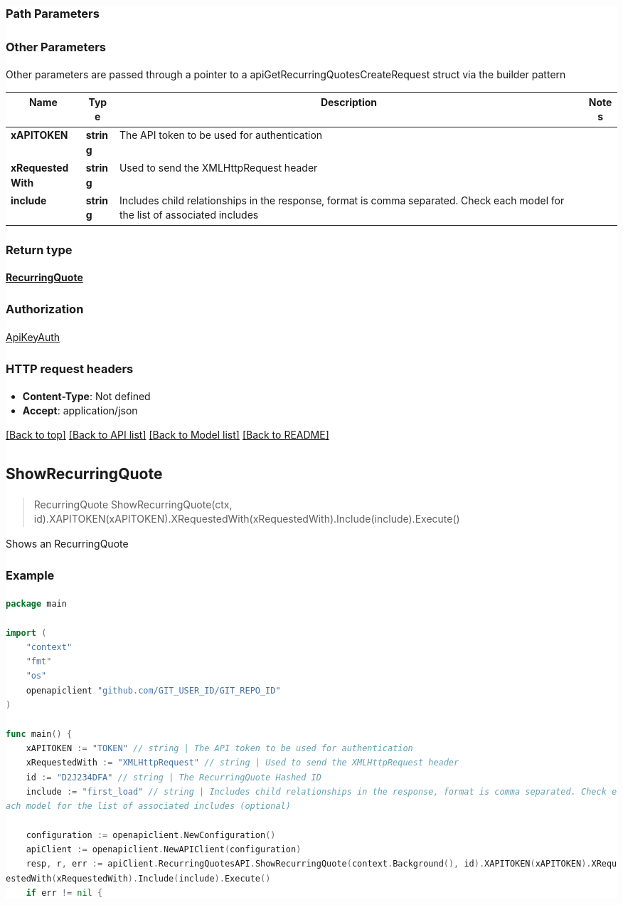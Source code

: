 ### Path Parameters



### Other Parameters

Other parameters are passed through a pointer to a apiGetRecurringQuotesCreateRequest struct via the builder pattern


Name | Type | Description  | Notes
------------- | ------------- | ------------- | -------------
 **xAPITOKEN** | **string** | The API token to be used for authentication | 
 **xRequestedWith** | **string** | Used to send the XMLHttpRequest header | 
 **include** | **string** | Includes child relationships in the response, format is comma separated. Check each model for the list of associated includes | 

### Return type

[**RecurringQuote**](RecurringQuote.md)

### Authorization

[ApiKeyAuth](../README.md#ApiKeyAuth)

### HTTP request headers

- **Content-Type**: Not defined
- **Accept**: application/json

[[Back to top]](#) [[Back to API list]](../README.md#documentation-for-api-endpoints)
[[Back to Model list]](../README.md#documentation-for-models)
[[Back to README]](../README.md)


## ShowRecurringQuote

> RecurringQuote ShowRecurringQuote(ctx, id).XAPITOKEN(xAPITOKEN).XRequestedWith(xRequestedWith).Include(include).Execute()

Shows an RecurringQuote



### Example

```go
package main

import (
	"context"
	"fmt"
	"os"
	openapiclient "github.com/GIT_USER_ID/GIT_REPO_ID"
)

func main() {
	xAPITOKEN := "TOKEN" // string | The API token to be used for authentication
	xRequestedWith := "XMLHttpRequest" // string | Used to send the XMLHttpRequest header
	id := "D2J234DFA" // string | The RecurringQuote Hashed ID
	include := "first_load" // string | Includes child relationships in the response, format is comma separated. Check each model for the list of associated includes (optional)

	configuration := openapiclient.NewConfiguration()
	apiClient := openapiclient.NewAPIClient(configuration)
	resp, r, err := apiClient.RecurringQuotesAPI.ShowRecurringQuote(context.Background(), id).XAPITOKEN(xAPITOKEN).XRequestedWith(xRequestedWith).Include(include).Execute()
	if err != nil {
```